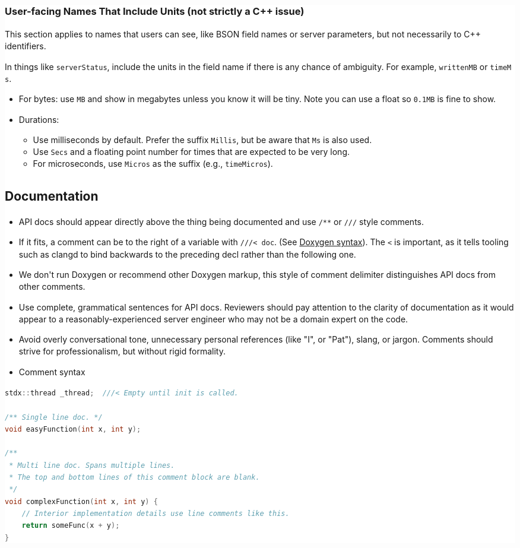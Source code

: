### User-facing Names That Include Units (not strictly a C++ issue)

This section applies to names that users can see, like BSON field names or
server parameters, but not necessarily to C++ identifiers.

In things like `serverStatus`, include the units in the field name if there is
any chance of ambiguity. For example, `writtenMB` or `timeMs`.

- For bytes: use `MB` and show in megabytes unless you know it will be tiny.
  Note you can use a float so `0.1MB` is fine to show.

- Durations:
  - Use milliseconds by default.
    Prefer the suffix `Millis`, but be aware that `Ms` is also used.
  - Use `Secs` and a floating point number for times that are
    expected to be very long.
  - For microseconds, use `Micros` as the suffix (e.g., `timeMicros`).

## Documentation

- API docs should appear directly above the thing being documented and use `/**` or `///` style comments.

- If it fits, a comment can be to the right of a variable with `///< doc`.
  (See [Doxygen syntax](https://www.doxygen.nl/manual/docblocks.html#memberdoc)).
  The `<` is important, as it tells tooling such as clangd to bind backwards to the preceding
  decl rather than the following one.

- We don't run Doxygen or recommend other Doxygen markup, this style of comment
  delimiter distinguishes API docs from other comments.

- Use complete, grammatical sentences for API docs. Reviewers should pay attention
  to the clarity of documentation as it would appear to a reasonably-experienced
  server engineer who may not be a domain expert on the code.

- Avoid overly conversational tone, unnecessary personal references (like "I",
  or "Pat"), slang, or jargon. Comments should strive for professionalism, but
  without rigid formality.

- Comment syntax

```c++
stdx::thread _thread;  ///< Empty until init is called.

/** Single line doc. */
void easyFunction(int x, int y);

/**
 * Multi line doc. Spans multiple lines.
 * The top and bottom lines of this comment block are blank.
 */
void complexFunction(int x, int y) {
    // Interior implementation details use line comments like this.
    return someFunc(x + y);
}
```
